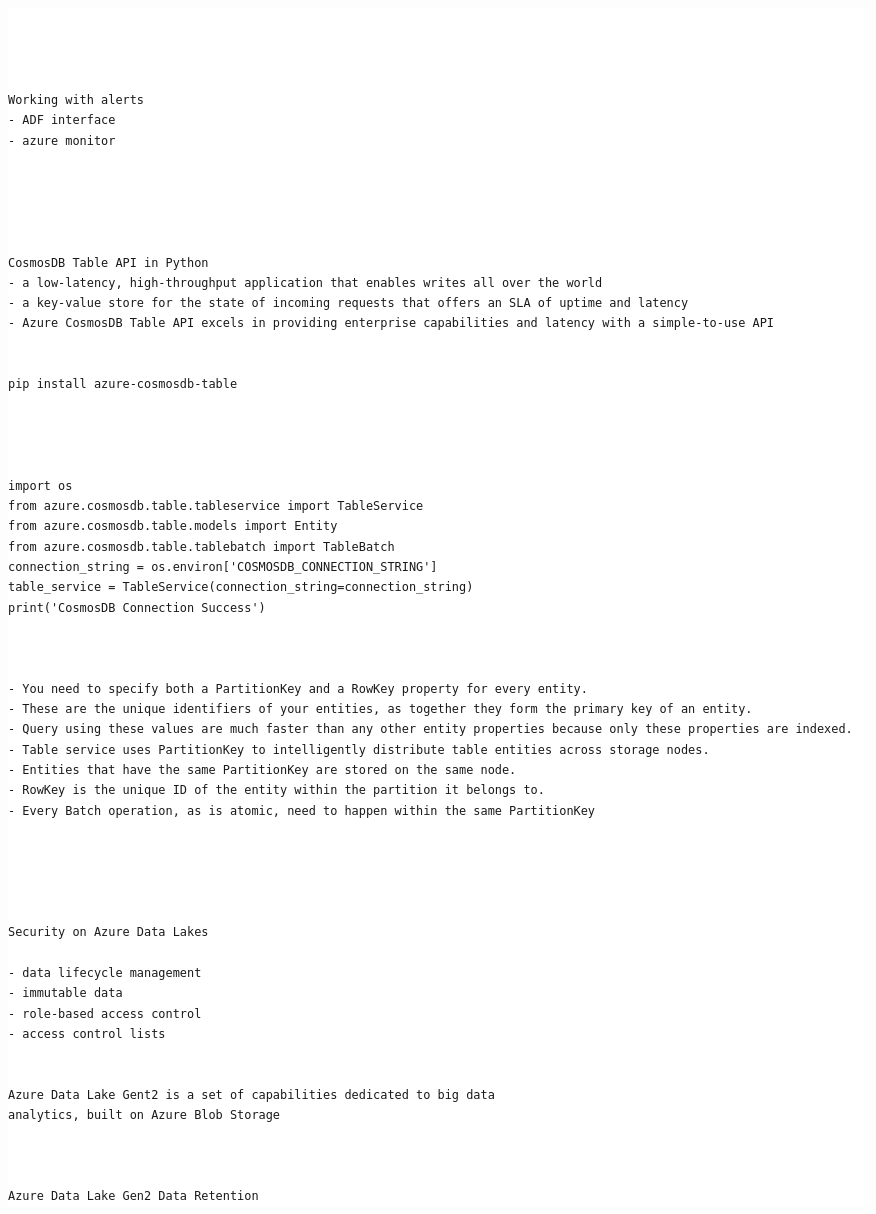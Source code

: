 ```




Working with alerts
- ADF interface
- azure monitor





CosmosDB Table API in Python
- a low-latency, high-throughput application that enables writes all over the world
- a key-value store for the state of incoming requests that offers an SLA of uptime and latency
- Azure CosmosDB Table API excels in providing enterprise capabilities and latency with a simple-to-use API


pip install azure-cosmosdb-table




import os
from azure.cosmosdb.table.tableservice import TableService
from azure.cosmosdb.table.models import Entity
from azure.cosmosdb.table.tablebatch import TableBatch
connection_string = os.environ['COSMOSDB_CONNECTION_STRING']
table_service = TableService(connection_string=connection_string)
print('CosmosDB Connection Success')



- You need to specify both a PartitionKey and a RowKey property for every entity. 
- These are the unique identifiers of your entities, as together they form the primary key of an entity. 
- Query using these values are much faster than any other entity properties because only these properties are indexed.
- Table service uses PartitionKey to intelligently distribute table entities across storage nodes. 
- Entities that have the same PartitionKey are stored on the same node. 
- RowKey is the unique ID of the entity within the partition it belongs to.
- Every Batch operation, as is atomic, need to happen within the same PartitionKey





Security on Azure Data Lakes

- data lifecycle management
- immutable data
- role-based access control
- access control lists


Azure Data Lake Gent2 is a set of capabilities dedicated to big data
analytics, built on Azure Blob Storage



Azure Data Lake Gen2 Data Retention

```